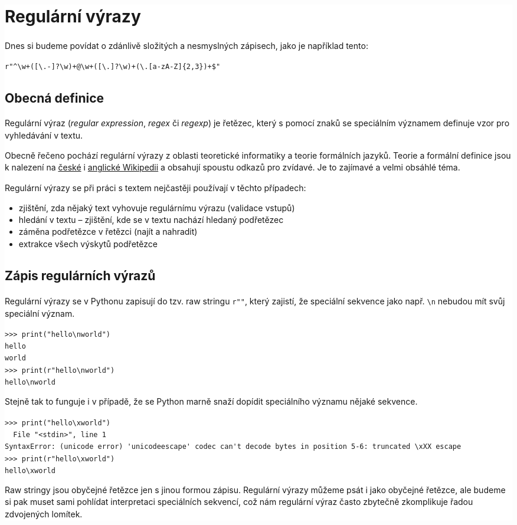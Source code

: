 # Regulární výrazy

Dnes si budeme povídat o zdánlivě složitých a nesmyslných zápisech, jako je například tento:

```
r"^\w+([\.-]?\w)+@\w+([\.]?\w)+(\.[a-zA-Z]{2,3})+$"
```

## Obecná definice

Regulární výraz (*regular expression*, *regex* či *regexp*) je řetězec, který s pomocí znaků se speciálním významem definuje vzor pro vyhledávání v textu.

Obecně řečeno pochází regulární výrazy z oblasti teoretické informatiky a teorie formálních jazyků. Teorie a formální definice jsou k nalezení na [české](https://cs.wikipedia.org/wiki/Regul%C3%A1rn%C3%AD_v%C3%BDraz#Form%C3%A1ln%C3%AD_definice) i [anglické Wikipedii](https://en.wikipedia.org/wiki/Regular_expression#Formal_language_theory) a obsahují spoustu odkazů pro zvídavé. Je to zajímavé a velmi obsáhlé téma.

Regulární výrazy se při práci s textem nejčastěji používají v těchto případech:
* zjištění, zda nějaký text vyhovuje regulárnímu výrazu (validace vstupů)
* hledání v textu – zjištění, kde se v textu nachází hledaný podřetězec
* záměna podřetězce v řetězci (najít a nahradit)
* extrakce všech výskytů podřetězce

## Zápis regulárních výrazů

Regulární výrazy se v Pythonu zapisují do tzv. raw stringu `r""`, který zajistí, že speciální sekvence jako např. `\n` nebudou mít svůj speciální význam.

```pycon
>>> print("hello\nworld")
hello
world
>>> print(r"hello\nworld")
hello\nworld
```

Stejně tak to funguje i v případě, že se Python marně snaží dopídit speciálního významu nějaké sekvence.

```pycon
>>> print("hello\xworld")
  File "<stdin>", line 1
SyntaxError: (unicode error) 'unicodeescape' codec can't decode bytes in position 5-6: truncated \xXX escape
>>> print(r"hello\xworld")
hello\xworld
```

Raw stringy jsou obyčejné řetězce jen s jinou formou zápisu. Regulární výrazy můžeme psát i jako obyčejné řetězce,
ale budeme si pak muset sami pohlídat interpretaci speciálních sekvencí, což nám regulární výraz často zbytečně zkomplikuje
řadou zdvojených lomítek.
